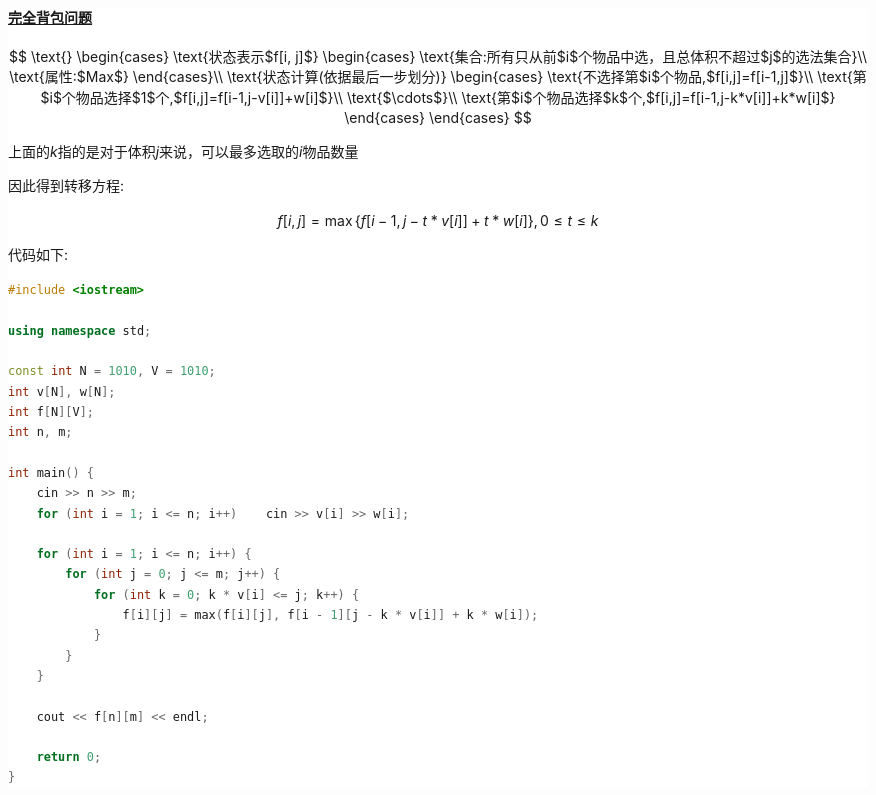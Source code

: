 #### [完全背包问题](https://www.acwing.com/problem/content/3/)

$$
\text{}
\begin{cases}
\text{状态表示$f[i, j]$}
    \begin{cases}
    \text{集合:所有只从前$i$个物品中选，且总体积不超过$j$的选法集合}\\
    \text{属性:$Max$}
    \end{cases}\\
\text{状态计算(依据最后一步划分)}
    \begin{cases}
    \text{不选择第$i$个物品,$f[i,j]=f[i-1,j]$}\\
    \text{第$i$个物品选择$1$个,$f[i,j]=f[i-1,j-v[i]]+w[i]$}\\
    \text{$\cdots$}\\
    \text{第$i$个物品选择$k$个,$f[i,j]=f[i-1,j-k*v[i]]+k*w[i]$}
    \end{cases}
\end{cases}
$$

上面的$k$指的是对于体积$j$来说，可以最多选取的$i$物品数量

因此得到转移方程:

$$
f[i,j]=\max\{f[i-1,j-t*v[i]]+t*w[i]\},0\le t\le k
$$

代码如下:

```cpp
#include <iostream>

using namespace std;

const int N = 1010, V = 1010;
int v[N], w[N];
int f[N][V];
int n, m;

int main() {
    cin >> n >> m;
    for (int i = 1; i <= n; i++)    cin >> v[i] >> w[i];
    
    for (int i = 1; i <= n; i++) {
        for (int j = 0; j <= m; j++) {
            for (int k = 0; k * v[i] <= j; k++) {
                f[i][j] = max(f[i][j], f[i - 1][j - k * v[i]] + k * w[i]);
            }
        }
    }
    
    cout << f[n][m] << endl;
    
    return 0;
}
```
